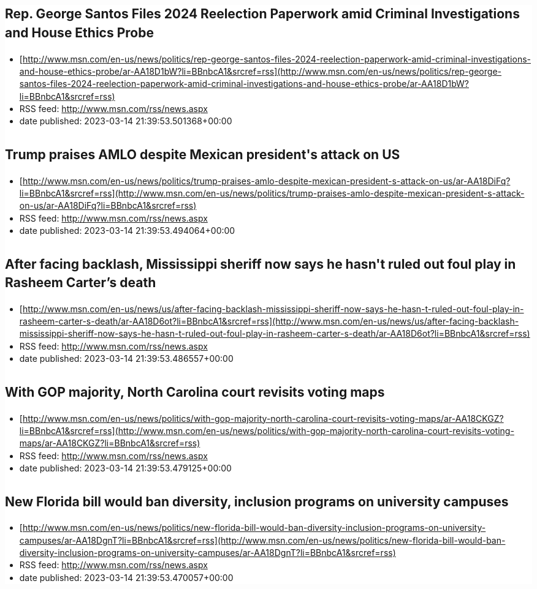

## Rep. George Santos Files 2024 Reelection Paperwork amid Criminal Investigations and House Ethics Probe
 - [http://www.msn.com/en-us/news/politics/rep-george-santos-files-2024-reelection-paperwork-amid-criminal-investigations-and-house-ethics-probe/ar-AA18D1bW?li=BBnbcA1&srcref=rss](http://www.msn.com/en-us/news/politics/rep-george-santos-files-2024-reelection-paperwork-amid-criminal-investigations-and-house-ethics-probe/ar-AA18D1bW?li=BBnbcA1&srcref=rss)
 - RSS feed: http://www.msn.com/rss/news.aspx
 - date published: 2023-03-14 21:39:53.501368+00:00



## Trump praises AMLO despite Mexican president's attack on US
 - [http://www.msn.com/en-us/news/politics/trump-praises-amlo-despite-mexican-president-s-attack-on-us/ar-AA18DiFq?li=BBnbcA1&srcref=rss](http://www.msn.com/en-us/news/politics/trump-praises-amlo-despite-mexican-president-s-attack-on-us/ar-AA18DiFq?li=BBnbcA1&srcref=rss)
 - RSS feed: http://www.msn.com/rss/news.aspx
 - date published: 2023-03-14 21:39:53.494064+00:00



## After facing backlash, Mississippi sheriff now says he hasn't ruled out foul play in Rasheem Carter’s death
 - [http://www.msn.com/en-us/news/us/after-facing-backlash-mississippi-sheriff-now-says-he-hasn-t-ruled-out-foul-play-in-rasheem-carter-s-death/ar-AA18D6ot?li=BBnbcA1&srcref=rss](http://www.msn.com/en-us/news/us/after-facing-backlash-mississippi-sheriff-now-says-he-hasn-t-ruled-out-foul-play-in-rasheem-carter-s-death/ar-AA18D6ot?li=BBnbcA1&srcref=rss)
 - RSS feed: http://www.msn.com/rss/news.aspx
 - date published: 2023-03-14 21:39:53.486557+00:00



## With GOP majority, North Carolina court revisits voting maps
 - [http://www.msn.com/en-us/news/politics/with-gop-majority-north-carolina-court-revisits-voting-maps/ar-AA18CKGZ?li=BBnbcA1&srcref=rss](http://www.msn.com/en-us/news/politics/with-gop-majority-north-carolina-court-revisits-voting-maps/ar-AA18CKGZ?li=BBnbcA1&srcref=rss)
 - RSS feed: http://www.msn.com/rss/news.aspx
 - date published: 2023-03-14 21:39:53.479125+00:00



## New Florida bill would ban diversity, inclusion programs on university campuses
 - [http://www.msn.com/en-us/news/politics/new-florida-bill-would-ban-diversity-inclusion-programs-on-university-campuses/ar-AA18DgnT?li=BBnbcA1&srcref=rss](http://www.msn.com/en-us/news/politics/new-florida-bill-would-ban-diversity-inclusion-programs-on-university-campuses/ar-AA18DgnT?li=BBnbcA1&srcref=rss)
 - RSS feed: http://www.msn.com/rss/news.aspx
 - date published: 2023-03-14 21:39:53.470057+00:00
